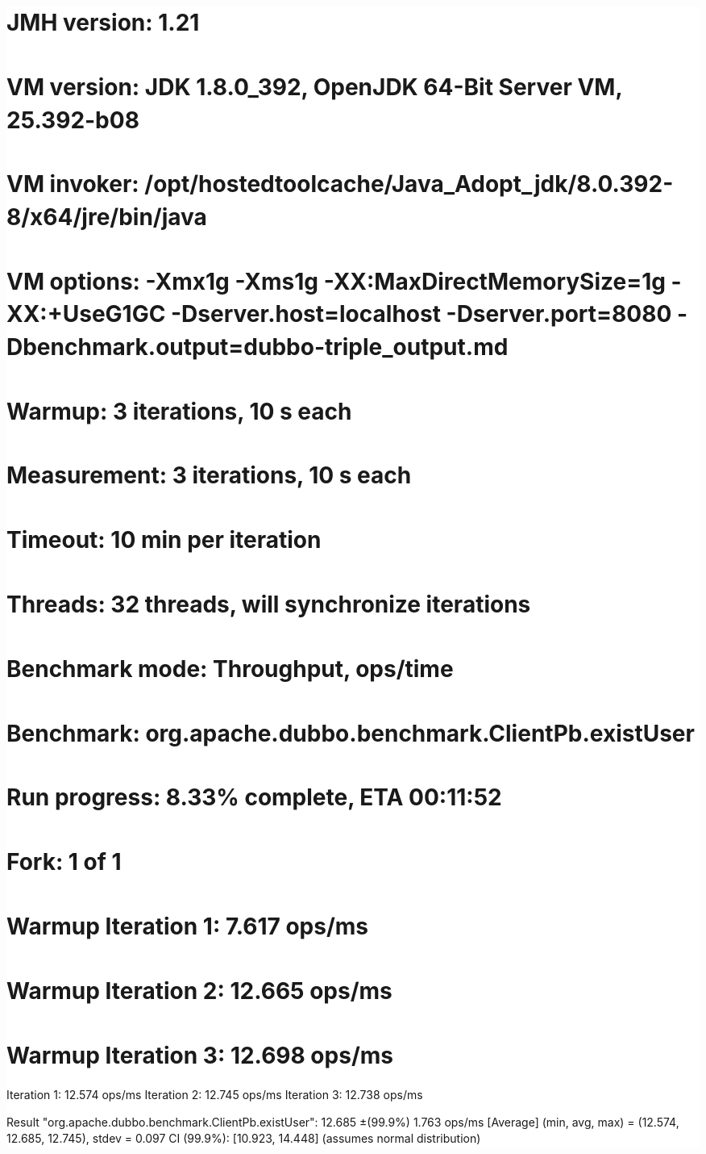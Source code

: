 
# JMH version: 1.21
# VM version: JDK 1.8.0_392, OpenJDK 64-Bit Server VM, 25.392-b08
# VM invoker: /opt/hostedtoolcache/Java_Adopt_jdk/8.0.392-8/x64/jre/bin/java
# VM options: -Xmx1g -Xms1g -XX:MaxDirectMemorySize=1g -XX:+UseG1GC -Dserver.host=localhost -Dserver.port=8080 -Dbenchmark.output=dubbo-triple_output.md
# Warmup: 3 iterations, 10 s each
# Measurement: 3 iterations, 10 s each
# Timeout: 10 min per iteration
# Threads: 32 threads, will synchronize iterations
# Benchmark mode: Throughput, ops/time
# Benchmark: org.apache.dubbo.benchmark.ClientPb.existUser

# Run progress: 8.33% complete, ETA 00:11:52
# Fork: 1 of 1
# Warmup Iteration   1: 7.617 ops/ms
# Warmup Iteration   2: 12.665 ops/ms
# Warmup Iteration   3: 12.698 ops/ms
Iteration   1: 12.574 ops/ms
Iteration   2: 12.745 ops/ms
Iteration   3: 12.738 ops/ms


Result "org.apache.dubbo.benchmark.ClientPb.existUser":
  12.685 ±(99.9%) 1.763 ops/ms [Average]
  (min, avg, max) = (12.574, 12.685, 12.745), stdev = 0.097
  CI (99.9%): [10.923, 14.448] (assumes normal distribution)
